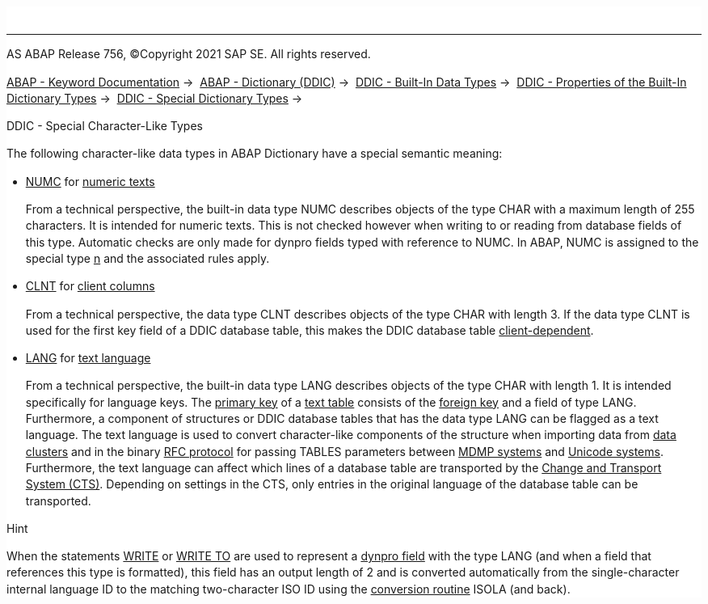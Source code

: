 
  

* * *

AS ABAP Release 756, ©Copyright 2021 SAP SE. All rights reserved.

[ABAP - Keyword Documentation](javascript:call_link\('abenabap.htm'\)) →  [ABAP - Dictionary (DDIC)](javascript:call_link\('abenabap_dictionary.htm'\)) →  [DDIC - Built-In Data Types](javascript:call_link\('abenddic_builtin_types_intro.htm'\)) →  [DDIC - Properties of the Built-In Dictionary Types](javascript:call_link\('abenddic_builtin_types_prop.htm'\)) →  [DDIC - Special Dictionary Types](javascript:call_link\('abenddic_builtin_types_special.htm'\)) → 

DDIC - Special Character-Like Types

The following character-like data types in ABAP Dictionary have a special semantic meaning:

-   [NUMC](javascript:call_link\('abenddic_builtin_types.htm'\)) for [numeric texts](javascript:call_link\('abennumeric_text_glosry.htm'\) "Glossary Entry")
    
    From a technical perspective, the built-in data type NUMC describes objects of the type CHAR with a maximum length of 255 characters. It is intended for numeric texts. This is not checked however when writing to or reading from database fields of this type. Automatic checks are only made for dynpro fields typed with reference to NUMC. In ABAP, NUMC is assigned to the special type [n](javascript:call_link\('abenbuiltin_types_character.htm'\)) and the associated rules apply.
    
-   [CLNT](javascript:call_link\('abenddic_builtin_types.htm'\)) for [client columns](javascript:call_link\('abenclient_column_glosry.htm'\) "Glossary Entry")
    
    From a technical perspective, the data type CLNT describes objects of the type CHAR with length 3. If the data type CLNT is used for the first key field of a DDIC database table, this makes the DDIC database table [client-dependent](javascript:call_link\('abenddic_database_tables_client.htm'\)).
    
-   [LANG](javascript:call_link\('abenddic_builtin_types.htm'\)) for [text language](javascript:call_link\('abentext_language_glosry.htm'\) "Glossary Entry")
    
    From a technical perspective, the built-in data type LANG describes objects of the type CHAR with length 1. It is intended specifically for language keys. The [primary key](javascript:call_link\('abenprimary_key_glosry.htm'\) "Glossary Entry") of a [text table](javascript:call_link\('abentext_table_glosry.htm'\) "Glossary Entry") consists of the [foreign key](javascript:call_link\('abenforeign_key_glosry.htm'\) "Glossary Entry") and a field of type LANG. Furthermore, a component of structures or DDIC database tables that has the data type LANG can be flagged as a text language. The text language is used to convert character-like components of the structure when importing data from [data clusters](javascript:call_link\('abendata_cluster_glosry.htm'\) "Glossary Entry") and in the binary [RFC protocol](javascript:call_link\('abenrfc_protocol.htm'\)) for passing TABLES parameters between [MDMP systems](javascript:call_link\('abenmdmp-system_glosry.htm'\) "Glossary Entry") and [Unicode systems](javascript:call_link\('abenunicode_system_glosry.htm'\) "Glossary Entry"). Furthermore, the text language can affect which lines of a database table are transported by the [Change and Transport System (CTS)](javascript:call_link\('abencts_glosry.htm'\) "Glossary Entry"). Depending on settings in the CTS, only entries in the original language of the database table can be transported.
    

Hint

When the statements [WRITE](javascript:call_link\('abapwrite-.htm'\)) or [WRITE TO](javascript:call_link\('abapwrite_to.htm'\)) are used to represent a [dynpro field](javascript:call_link\('abendynpro_field_glosry.htm'\) "Glossary Entry") with the type LANG (and when a field that references this type is formatted), this field has an output length of 2 and is converted automatically from the single-character internal language ID to the matching two-character ISO ID using the [conversion routine](javascript:call_link\('abenconversion_routine_glosry.htm'\) "Glossary Entry") ISOLA (and back).
